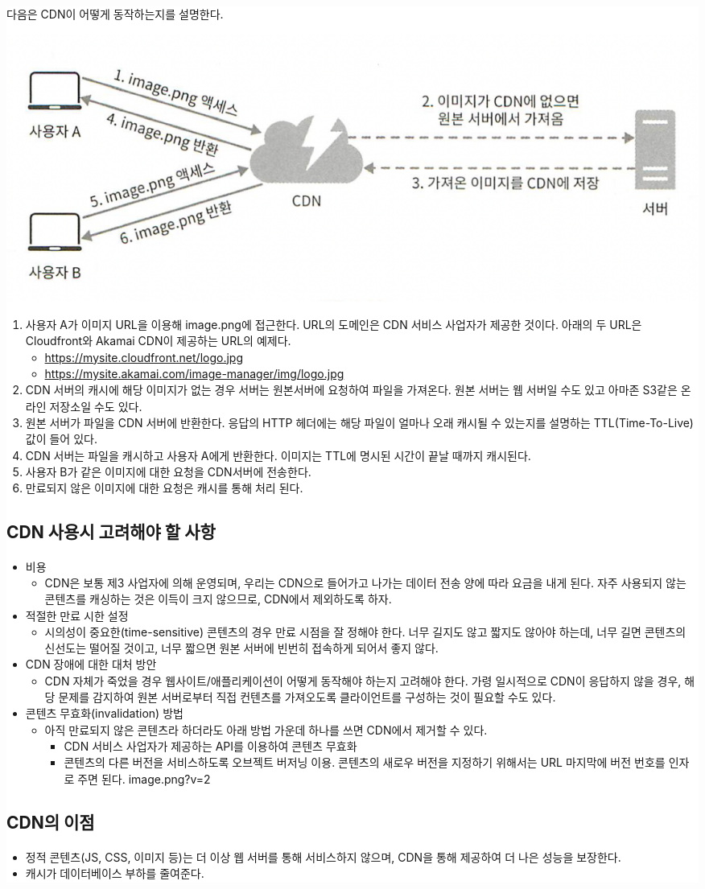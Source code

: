 다음은 CDN이 어떻게 동작하는지를 설명한다.

![cdn](./images/large-system/cdn-flow.png)

1. 사용자 A가 이미지 URL을 이용해 image.png에 접근한다. URL의 도메인은 CDN 서비스 사업자가 제공한 것이다.  아래의 두 URL은 Cloudfront와 Akamai CDN이 제공하는 URL의 예제다.
   - https://mysite.cloudfront.net/logo.jpg
   - https://mysite.akamai.com/image-manager/img/logo.jpg
2. CDN 서버의 캐시에 해당 이미지가 없는 경우 서버는 원본서버에 요청하여 파일을 가져온다. 원본 서버는 웹 서버일 수도 있고 아마존 S3같은 온라인 저장소일 수도 있다.
3. 원본 서버가 파일을 CDN 서버에 반환한다. 응답의 HTTP 헤더에는 해당 파일이 얼마나 오래 캐시될 수 있는지를 설명하는 TTL(Time-To-Live) 값이 들어 있다.
4. CDN 서버는 파일을 캐시하고 사용자 A에게 반환한다. 이미지는 TTL에 명시된 시간이 끝날 때까지 캐시된다.
5. 사용자 B가 같은 이미지에 대한 요청을 CDN서버에 전송한다.
6. 만료되지 않은 이미지에 대한 요청은 캐시를 통해 처리 된다.

## CDN 사용시 고려해야 할 사항

- 비용
  - CDN은 보통 제3 사업자에 의해 운영되며, 우리는 CDN으로 들어가고 나가는 데이터 전송 양에 따라 요금을 내게 된다. 자주 사용되지 않는 콘텐츠를 캐싱하는 것은 이득이 크지 않으므로, CDN에서 제외하도록 하자.
- 적절한 만료 시한 설정
  - 시의성이 중요한(time-sensitive) 콘텐츠의 경우 만료 시점을 잘 정해야 한다. 너무 길지도 않고 짧지도 않아야 하는데, 너무 길면 콘텐츠의 신선도는 떨어질 것이고, 너무 짧으면 원본 서버에 빈번히 접속하게 되어서 좋지 않다.
- CDN 장애에 대한 대처 방안 
  - CDN 자체가 죽었을 경우 웹사이트/애플리케이션이 어떻게 동작해야 하는지 고려해야 한다. 가령 일시적으로 CDN이 응답하지 않을 경우, 해당 문제를 감지하여 원본 서버로부터 직접 컨텐츠를 가져오도록 클라이언트를 구성하는 것이 필요할 수도 있다.
- 콘텐츠 무효화(invalidation) 방법 
  - 아직 만료되지 않은 콘텐츠라 하더라도 아래 방법 가운데 하나를 쓰면 CDN에서 제거할 수 있다.
    - CDN 서비스 사업자가 제공하는 API를 이용하여 콘텐츠 무효화
    - 콘텐츠의 다른 버전을 서비스하도록 오브젝트 버저닝 이용. 콘텐츠의 새로우 버전을 지정하기 위해서는 URL 마지막에 버전 번호를 인자로 주면 된다. image.png?v=2



## CDN의 이점

- 정적 콘텐츠(JS, CSS, 이미지 등)는 더 이상 웹 서버를 통해 서비스하지 않으며, CDN을 통해 제공하여 더 나은 성능을 보장한다.
- 캐시가 데이터베이스 부하를 줄여준다.
